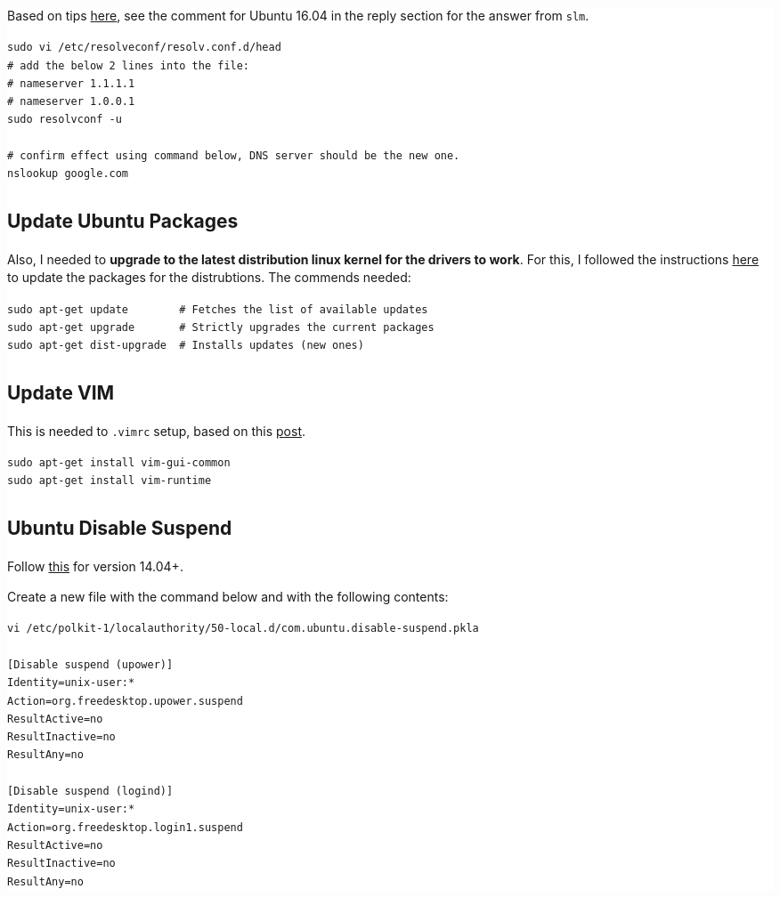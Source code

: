 Based on tips [here](https://unix.stackexchange.com/questions/128220/how-do-i-set-my-dns-when-resolv-conf-is-being-overwritten),
see the comment for Ubuntu 16.04 in the reply section for the answer from
`slm`.

```
sudo vi /etc/resolveconf/resolv.conf.d/head
# add the below 2 lines into the file:
# nameserver 1.1.1.1
# nameserver 1.0.0.1
sudo resolvconf -u

# confirm effect using command below, DNS server should be the new one.
nslookup google.com
```


## Update Ubuntu Packages

Also, I needed to **upgrade to the latest distribution linux kernel for the drivers to work**. For this, I followed the instructions [here](https://askubuntu.com/questions/196768/how-to-install-updates-via-command-line) to update the packages for the distrubtions. The commends needed:

    sudo apt-get update        # Fetches the list of available updates
    sudo apt-get upgrade       # Strictly upgrades the current packages
    sudo apt-get dist-upgrade  # Installs updates (new ones)

## Update VIM

This is needed to `.vimrc` setup, based on this [post](https://askubuntu.com/questions/284957/vi-getting-multiple-sorry-the-command-is-not-available-in-this-version-af/284960#284960).

```
sudo apt-get install vim-gui-common
sudo apt-get install vim-runtime
```

## Ubuntu Disable Suspend

Follow [this](https://askubuntu.com/questions/452908/how-to-disable-suspend-in-14-04) for version 14.04+.

Create a new file with the command below and with the following contents:

    vi /etc/polkit-1/localauthority/50-local.d/com.ubuntu.disable-suspend.pkla

    [Disable suspend (upower)]
    Identity=unix-user:*
    Action=org.freedesktop.upower.suspend
    ResultActive=no
    ResultInactive=no
    ResultAny=no

    [Disable suspend (logind)]
    Identity=unix-user:*
    Action=org.freedesktop.login1.suspend
    ResultActive=no
    ResultInactive=no
    ResultAny=no
